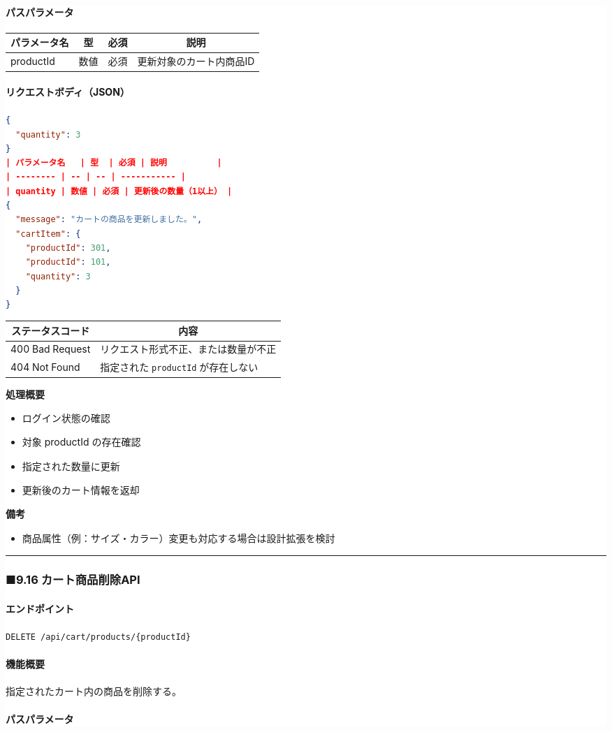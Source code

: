 #### パスパラメータ

| パラメータ名 | 型   | 必須 | 説明             |
|--------------|------|------|------------------|
| productId       | 数値 | 必須 | 更新対象のカート内商品ID |

#### リクエストボディ（JSON）

```json
{
  "quantity": 3
}
| パラメータ名   | 型  | 必須 | 説明          |
| -------- | -- | -- | ----------- |
| quantity | 数値 | 必須 | 更新後の数量（1以上） |
{
  "message": "カートの商品を更新しました。",
  "cartItem": {
    "productId": 301,
    "productId": 101,
    "quantity": 3
  }
}
 ```
| ステータスコード        | 内容                    |
| --------------- | --------------------- |
| 400 Bad Request | リクエスト形式不正、または数量が不正    |
| 404 Not Found   | 指定された `productId` が存在しない |

**処理概要**
- ログイン状態の確認

- 対象 productId の存在確認

- 指定された数量に更新

- 更新後のカート情報を返却

**備考**
- 商品属性（例：サイズ・カラー）変更も対応する場合は設計拡張を検討

---

### ■9.16 カート商品削除API

#### エンドポイント  
`DELETE /api/cart/products/{productId}`

#### 機能概要  
指定されたカート内の商品を削除する。

#### パスパラメータ
